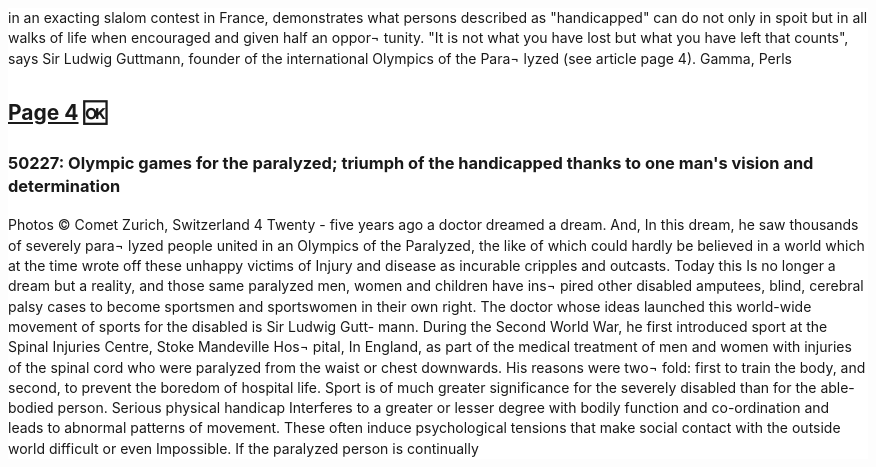 in an exacting slalom contest in France,
demonstrates what persons described
as "handicapped" can do not only in
spoit but in all walks of life when
encouraged and given half an oppor¬
tunity. "It is not what you have lost
but what you have left that counts",
says Sir Ludwig Guttmann, founder of
the international Olympics of the Para¬
lyzed (see article page 4).
Gamma, Perls
## [Page 4](https://demo.humlab.umu.se/courier/074869engo.pdf#page=4) 🆗
### 50227: Olympic games for the paralyzed; triumph of the handicapped thanks to one man's vision and determination
Photos © Comet Zurich, Switzerland
4
Twenty - five
years ago a
doctor dreamed
a dream. And,
In this dream, he
saw thousands
of severely para¬
lyzed people
united in an
Olympics of the Paralyzed, the like of
which could hardly be believed in a
world which at the time wrote off these
unhappy victims of Injury and disease
as incurable cripples and outcasts.
Today this Is no longer a dream
but a reality, and those same paralyzed
men, women and children have ins¬
pired other disabled amputees, blind,
cerebral palsy cases to become
sportsmen and sportswomen in their
own right.
The doctor whose ideas launched
this world-wide movement of sports
for the disabled is Sir Ludwig Gutt-
mann. During the Second World War,
he first introduced sport at the Spinal
Injuries Centre, Stoke Mandeville Hos¬
pital, In England, as part of the medical
treatment of men and women with
injuries of the spinal cord who were
paralyzed from the waist or chest
downwards. His reasons were two¬
fold: first to train the body, and second,
to prevent the boredom of hospital life.
Sport is of much greater significance
for the severely disabled than for the
able-bodied person. Serious physical
handicap Interferes to a greater or
lesser degree with bodily function and
co-ordination and leads to abnormal
patterns of movement. These often
induce psychological tensions that
make social contact with the outside
world difficult or even Impossible.
If the paralyzed person is continually